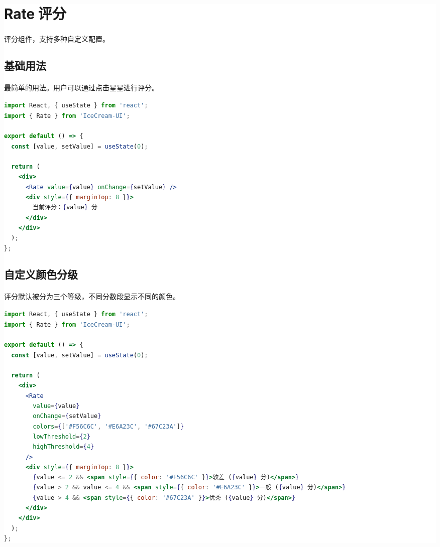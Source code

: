 # Rate 评分

评分组件，支持多种自定义配置。

## 基础用法

最简单的用法。用户可以通过点击星星进行评分。

```jsx
import React, { useState } from 'react';
import { Rate } from 'IceCream-UI';

export default () => {
  const [value, setValue] = useState(0);
  
  return (
    <div>
      <Rate value={value} onChange={setValue} />
      <div style={{ marginTop: 8 }}>
        当前评分：{value} 分
      </div>
    </div>
  );
};
```

## 自定义颜色分级

评分默认被分为三个等级，不同分数段显示不同的颜色。

```jsx
import React, { useState } from 'react';
import { Rate } from 'IceCream-UI';

export default () => {
  const [value, setValue] = useState(0);
  
  return (
    <div>
      <Rate 
        value={value}
        onChange={setValue}
        colors={['#F56C6C', '#E6A23C', '#67C23A']}
        lowThreshold={2}
        highThreshold={4}
      />
      <div style={{ marginTop: 8 }}>
        {value <= 2 && <span style={{ color: '#F56C6C' }}>较差 ({value} 分)</span>}
        {value > 2 && value <= 4 && <span style={{ color: '#E6A23C' }}>一般 ({value} 分)</span>}
        {value > 4 && <span style={{ color: '#67C23A' }}>优秀 ({value} 分)</span>}
      </div>
    </div>
  );
};
```
